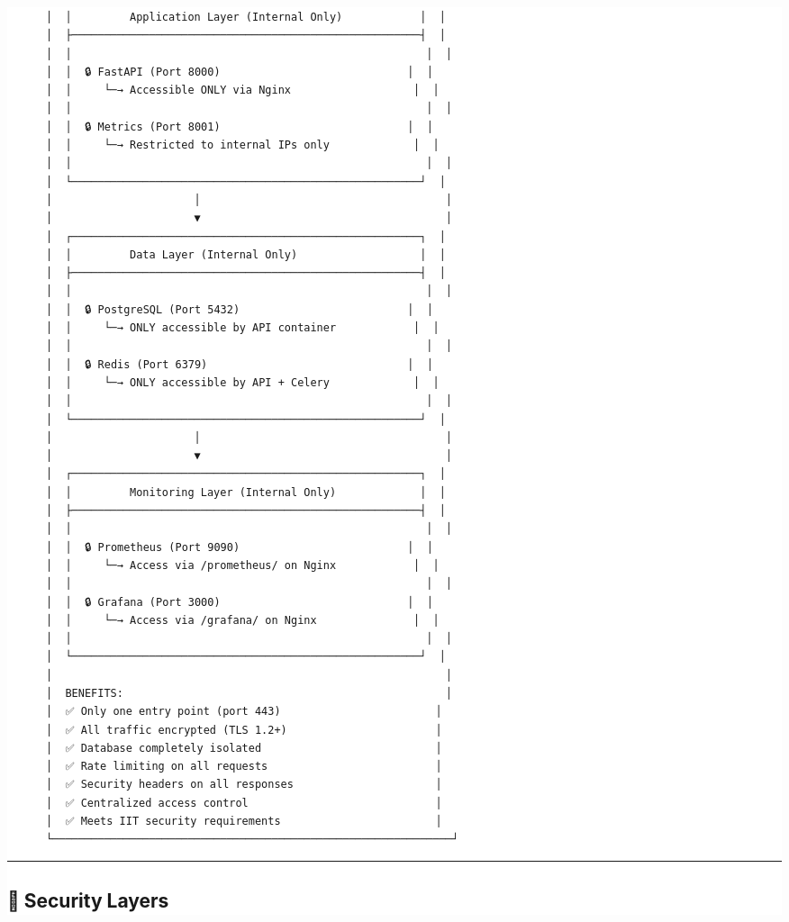 ```
      │  │         Application Layer (Internal Only)            │  │
      │  ├──────────────────────────────────────────────────────┤  │
      │  │                                                       │  │
      │  │  🔒 FastAPI (Port 8000)                             │  │
      │  │     └─→ Accessible ONLY via Nginx                   │  │
      │  │                                                       │  │
      │  │  🔒 Metrics (Port 8001)                             │  │
      │  │     └─→ Restricted to internal IPs only             │  │
      │  │                                                       │  │
      │  └──────────────────────────────────────────────────────┘  │
      │                      │                                      │
      │                      ▼                                      │
      │  ┌──────────────────────────────────────────────────────┐  │
      │  │         Data Layer (Internal Only)                   │  │
      │  ├──────────────────────────────────────────────────────┤  │
      │  │                                                       │  │
      │  │  🔒 PostgreSQL (Port 5432)                          │  │
      │  │     └─→ ONLY accessible by API container            │  │
      │  │                                                       │  │
      │  │  🔒 Redis (Port 6379)                               │  │
      │  │     └─→ ONLY accessible by API + Celery             │  │
      │  │                                                       │  │
      │  └──────────────────────────────────────────────────────┘  │
      │                      │                                      │
      │                      ▼                                      │
      │  ┌──────────────────────────────────────────────────────┐  │
      │  │         Monitoring Layer (Internal Only)             │  │
      │  ├──────────────────────────────────────────────────────┤  │
      │  │                                                       │  │
      │  │  🔒 Prometheus (Port 9090)                          │  │
      │  │     └─→ Access via /prometheus/ on Nginx            │  │
      │  │                                                       │  │
      │  │  🔒 Grafana (Port 3000)                             │  │
      │  │     └─→ Access via /grafana/ on Nginx               │  │
      │  │                                                       │  │
      │  └──────────────────────────────────────────────────────┘  │
      │                                                             │
      │  BENEFITS:                                                  │
      │  ✅ Only one entry point (port 443)                        │
      │  ✅ All traffic encrypted (TLS 1.2+)                       │
      │  ✅ Database completely isolated                           │
      │  ✅ Rate limiting on all requests                          │
      │  ✅ Security headers on all responses                      │
      │  ✅ Centralized access control                             │
      │  ✅ Meets IIT security requirements                        │
      └──────────────────────────────────────────────────────────────┘
```

---

## 🔐 Security Layers
